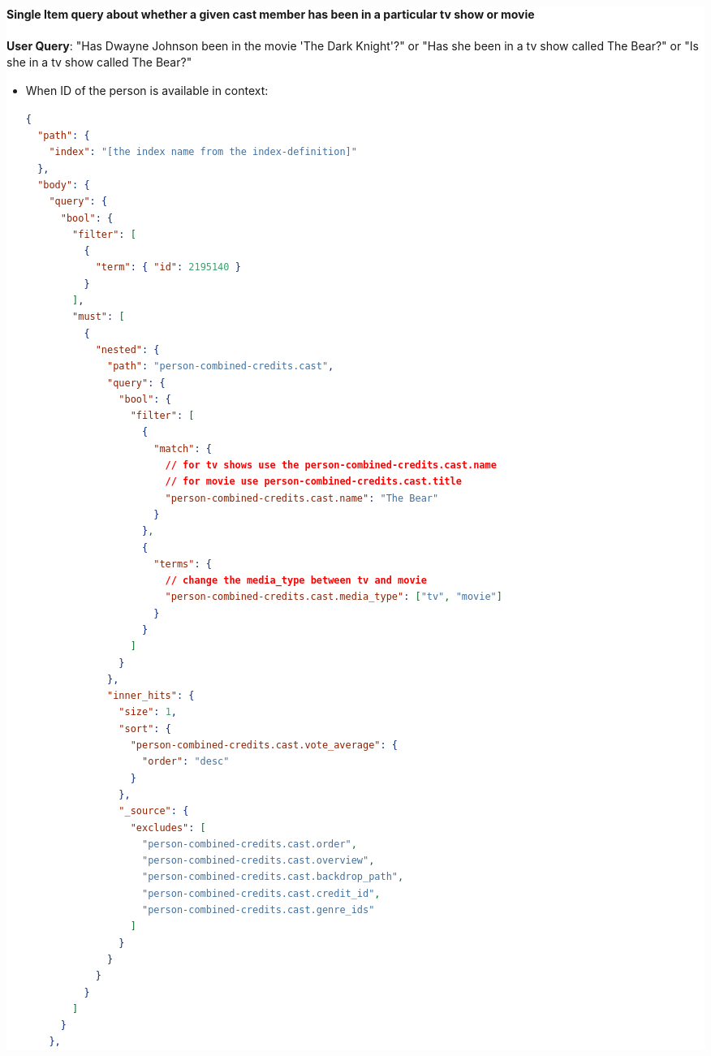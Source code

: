 #### Single Item query about whether a given cast member has been in a particular tv show or movie
**User Query**: "Has Dwayne Johnson been in the movie 'The Dark Knight'?" or "Has she been in a tv show called The Bear?" or "Is she in a tv show called The Bear?"
- When ID of the person is available in context:
  ```json
  {
    "path": {
      "index": "[the index name from the index-definition]"
    },
    "body": {
      "query": {
        "bool": {
          "filter": [
            {
              "term": { "id": 2195140 }
            }
          ],
          "must": [
            {
              "nested": {
                "path": "person-combined-credits.cast",
                "query": {
                  "bool": {
                    "filter": [
                      {
                        "match": {
                          // for tv shows use the person-combined-credits.cast.name
                          // for movie use person-combined-credits.cast.title
                          "person-combined-credits.cast.name": "The Bear"
                        }
                      },
                      {
                        "terms": {
                          // change the media_type between tv and movie
                          "person-combined-credits.cast.media_type": ["tv", "movie"]
                        }
                      }
                    ]
                  }
                },
                "inner_hits": {
                  "size": 1,
                  "sort": {
                    "person-combined-credits.cast.vote_average": {
                      "order": "desc"
                    }
                  },
                  "_source": {
                    "excludes": [
                      "person-combined-credits.cast.order",
                      "person-combined-credits.cast.overview",
                      "person-combined-credits.cast.backdrop_path",
                      "person-combined-credits.cast.credit_id",
                      "person-combined-credits.cast.genre_ids"
                    ]
                  }
                }
              }
            }
          ]
        }
      },
  ```